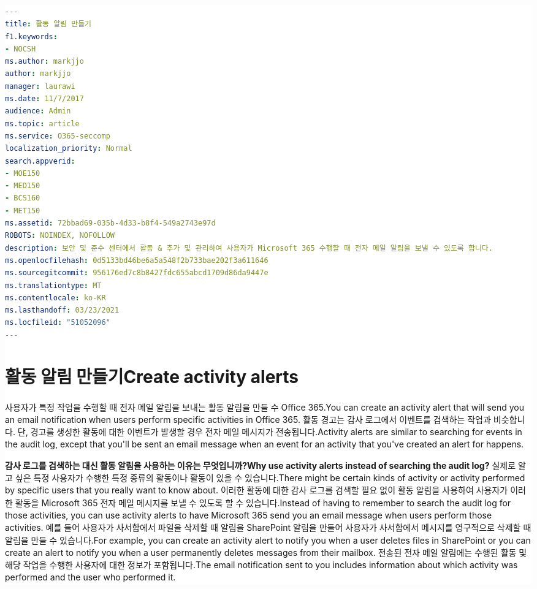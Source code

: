 ```yaml
---
title: 활동 알림 만들기
f1.keywords:
- NOCSH
ms.author: markjjo
author: markjjo
manager: laurawi
ms.date: 11/7/2017
audience: Admin
ms.topic: article
ms.service: O365-seccomp
localization_priority: Normal
search.appverid:
- MOE150
- MED150
- BCS160
- MET150
ms.assetid: 72bbad69-035b-4d33-b8f4-549a2743e97d
ROBOTS: NOINDEX, NOFOLLOW
description: 보안 및 준수 센터에서 활동 & 추가 및 관리하여 사용자가 Microsoft 365 수행할 때 전자 메일 알림을 보낼 수 있도록 합니다.
ms.openlocfilehash: 0d5133bd46be6a5a548f2b733bae202f3a611646
ms.sourcegitcommit: 956176ed7c8b8427fdc655abcd1709d86da9447e
ms.translationtype: MT
ms.contentlocale: ko-KR
ms.lasthandoff: 03/23/2021
ms.locfileid: "51052096"
---
```

# <a name="create-activity-alerts"></a><span data-ttu-id="d6b09-103">활동 알림 만들기</span><span class="sxs-lookup"><span data-stu-id="d6b09-103">Create activity alerts</span></span>

<span data-ttu-id="d6b09-104">사용자가 특정 작업을 수행할 때 전자 메일 알림을 보내는 활동 알림을 만들 수 Office 365.</span><span class="sxs-lookup"><span data-stu-id="d6b09-104">You can create an activity alert that will send you an email notification when users perform specific activities in Office 365.</span></span> <span data-ttu-id="d6b09-105">활동 경고는 감사 로그에서 이벤트를 검색하는 작업과 비슷합니다. 단, 경고를 생성한 활동에 대한 이벤트가 발생할 경우 전자 메일 메시지가 전송됩니다.</span><span class="sxs-lookup"><span data-stu-id="d6b09-105">Activity alerts are similar to searching for events in the audit log, except that you'll be sent an email message when an event for an activity that you've created an alert for happens.</span></span> 
  
 <span data-ttu-id="d6b09-106">**감사 로그를 검색하는 대신 활동 알림을 사용하는 이유는 무엇입니까?**</span><span class="sxs-lookup"><span data-stu-id="d6b09-106">**Why use activity alerts instead of searching the audit log?**</span></span> <span data-ttu-id="d6b09-107">실제로 알고 싶은 특정 사용자가 수행한 특정 종류의 활동이나 활동이 있을 수 있습니다.</span><span class="sxs-lookup"><span data-stu-id="d6b09-107">There might be certain kinds of activity or activity performed by specific users that you really want to know about.</span></span> <span data-ttu-id="d6b09-108">이러한 활동에 대한 감사 로그를 검색할 필요 없이 활동 알림을 사용하여 사용자가 이러한 활동을 Microsoft 365 전자 메일 메시지를 보낼 수 있도록 할 수 있습니다.</span><span class="sxs-lookup"><span data-stu-id="d6b09-108">Instead of having to remember to search the audit log for those activities, you can use activity alerts to have Microsoft 365 send you an email message when users perform those activities.</span></span> <span data-ttu-id="d6b09-109">예를 들어 사용자가 사서함에서 파일을 삭제할 때 알림을 SharePoint 알림을 만들어 사용자가 사서함에서 메시지를 영구적으로 삭제할 때 알림을 만들 수 있습니다.</span><span class="sxs-lookup"><span data-stu-id="d6b09-109">For example, you can create an activity alert to notify you when a user deletes files in SharePoint or you can create an alert to notify you when a user permanently deletes messages from their mailbox.</span></span> <span data-ttu-id="d6b09-110">전송된 전자 메일 알림에는 수행된 활동 및 해당 작업을 수행한 사용자에 대한 정보가 포함됩니다.</span><span class="sxs-lookup"><span data-stu-id="d6b09-110">The email notification sent to you includes information about which activity was performed and the user who performed it.</span></span>
